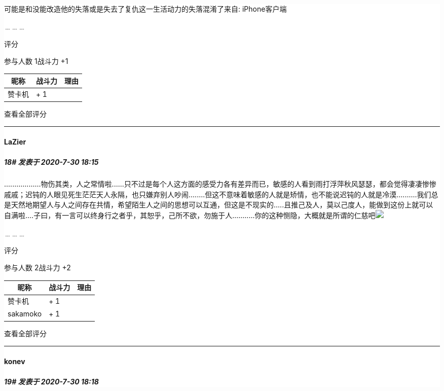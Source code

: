 


可能是和没能改造他的失落或是失去了复仇这一生活动力的失落混淆了来自: iPhone客户端



﹍﹍﹍

评分





 参与人数 1战斗力 +1

|昵称|战斗力|理由|
|----|---|---|
| 赞卡机| + 1||



查看全部评分






-----

####  LaZier  
##### 18#       发表于 2020-7-30 18:15




..................物伤其类，人之常情啦......只不过是每个人这方面的感受力各有差异而已，敏感的人看到雨打浮萍秋风瑟瑟，都会觉得凄凄惨惨戚戚；迟钝的人眼见死生茫茫天人永隔，也只嫌弃别人吵闹........但这不意味着敏感的人就是矫情，也不能说迟钝的人就是冷漠..........我们总是天然地期望人与人之间存在共情，希望陌生人之间的思想可以互通，但这是不现实的.....且推己及人，莫以己度人，能做到这份上就可以自满啦....子曰，有一言可以终身行之者乎，其恕乎，己所不欲，勿施于人...........你的这种恻隐，大概就是所谓的仁慈吧<img src="https://static.saraba1st.com/image/smiley/face2017/044.png" referrerpolicy="no-referrer">



﹍﹍﹍

评分





 参与人数 2战斗力 +2

|昵称|战斗力|理由|
|----|---|---|
| 赞卡机| + 1||
| sakamoko| + 1||



查看全部评分






-----

####  konev  
##### 19#       发表于 2020-7-30 18:18
